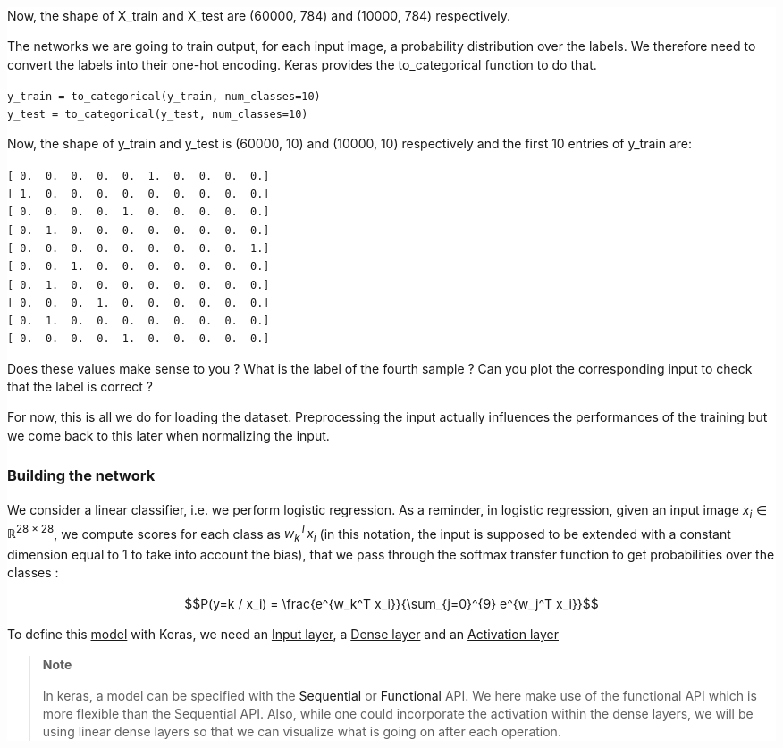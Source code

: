 Now, the shape of X\_train and X\_test are (60000, 784) and (10000, 784)
respectively.

The networks we are going to train output, for each input image, a
probability distribution over the labels. We therefore need to convert
the labels into their one-hot encoding. Keras provides the
to\_categorical function to do that.

``` {.sourceCode .python}
y_train = to_categorical(y_train, num_classes=10)
y_test = to_categorical(y_test, num_classes=10)
```

Now, the shape of y\_train and y\_test is (60000, 10) and (10000, 10)
respectively and the first 10 entries of y\_train are:

``` {.sourceCode .python}
[ 0.  0.  0.  0.  0.  1.  0.  0.  0.  0.]
[ 1.  0.  0.  0.  0.  0.  0.  0.  0.  0.]
[ 0.  0.  0.  0.  1.  0.  0.  0.  0.  0.]
[ 0.  1.  0.  0.  0.  0.  0.  0.  0.  0.]
[ 0.  0.  0.  0.  0.  0.  0.  0.  0.  1.]
[ 0.  0.  1.  0.  0.  0.  0.  0.  0.  0.]
[ 0.  1.  0.  0.  0.  0.  0.  0.  0.  0.]
[ 0.  0.  0.  1.  0.  0.  0.  0.  0.  0.]
[ 0.  1.  0.  0.  0.  0.  0.  0.  0.  0.]
[ 0.  0.  0.  0.  1.  0.  0.  0.  0.  0.]
```

Does these values make sense to you ? What is the label of the fourth sample ? Can you plot the corresponding input to check that the label is correct ?

For now, this is all we do for loading the dataset. Preprocessing the
input actually influences the performances of the training but we come
back to this later when normalizing the input.

### Building the network

We consider a linear classifier, i.e. we perform logistic regression. As
a reminder, in logistic regression, given an input image $x_i \in \mathbb{R}^{28\times 28}$, we compute scores for each class
as $w_k^T x_i$ (in this notation, the input is supposed to be extended
with a constant dimension equal to 1 to take into account the bias),
that we pass through the softmax transfer function to get probabilities
over the classes :

$$P(y=k / x_i) = \frac{e^{w_k^T x_i}}{\sum_{j=0}^{9} e^{w_j^T x_i}}$$

To define this [model](https://www.tensorflow.org/api_docs/python/tf/keras/Model/) with Keras, we
need an [Input layer](https://www.tensorflow.org/api_docs/python/tf/keras/Input), a [Dense
layer](https://www.tensorflow.org/api_docs/python/tf/keras/layers/Dense) and an [Activation
layer](https://www.tensorflow.org/api_docs/python/tf/keras/layers/Activation)

> **Note**
>
> In keras, a model can be specified with the
> [Sequential](https://www.tensorflow.org/api_docs/python/tf/keras/Sequential) or
> [Functional](https://www.tensorflow.org/api_docs/python/tf/keras/Model/) API. We here make use of
> the functional API which is more flexible than the Sequential API.
> Also, while one could incorporate the activation within the dense
> layers, we will be using linear dense layers so that we can visualize
> what is going on after each operation.

